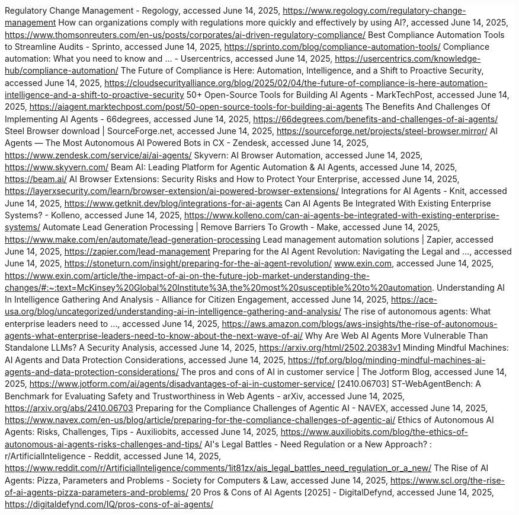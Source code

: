 Regulatory Change Management - Regology, accessed June 14, 2025, https://www.regology.com/regulatory-change-management
How can organizations comply with regulations more quickly and effectively by using AI?, accessed June 14, 2025, https://www.thomsonreuters.com/en-us/posts/corporates/ai-driven-regulatory-compliance/
Best Compliance Automation Tools to Streamline Audits - Sprinto, accessed June 14, 2025, https://sprinto.com/blog/compliance-automation-tools/
Compliance automation: What you need to know and ... - Usercentrics, accessed June 14, 2025, https://usercentrics.com/knowledge-hub/compliance-automation/
The Future of Compliance is Here: Automation, Intelligence, and a Shift to Proactive Security, accessed June 14, 2025, https://cloudsecurityalliance.org/blog/2025/02/04/the-future-of-compliance-is-here-automation-intelligence-and-a-shift-to-proactive-security
50+ Open-Source Tools for Building AI Agents - MarkTechPost, accessed June 14, 2025, https://aiagent.marktechpost.com/post/50-open-source-tools-for-building-ai-agents
The Benefits And Challenges Of Implementing AI Agents - 66degrees, accessed June 14, 2025, https://66degrees.com/benefits-and-challenges-of-ai-agents/
Steel Browser download | SourceForge.net, accessed June 14, 2025, https://sourceforge.net/projects/steel-browser.mirror/
AI Agents — The Most Autonomous AI Powered Bots in CX - Zendesk, accessed June 14, 2025, https://www.zendesk.com/service/ai/ai-agents/
Skyvern: AI Browser Automation, accessed June 14, 2025, https://www.skyvern.com/
Beam AI: Leading Platform for Agentic Automation & AI Agents, accessed June 14, 2025, https://beam.ai/
AI Browser Extensions: Security Risks and How to Protect Your Enterprise, accessed June 14, 2025, https://layerxsecurity.com/learn/browser-extension/ai-powered-browser-extensions/
Integrations for AI Agents - Knit, accessed June 14, 2025, https://www.getknit.dev/blog/integrations-for-ai-agents
Can AI Agents Be Integrated With Existing Enterprise Systems? - Kolleno, accessed June 14, 2025, https://www.kolleno.com/can-ai-agents-be-integrated-with-existing-enterprise-systems/
Automate Lead Generation Processing | Remove Barriers To Growth - Make, accessed June 14, 2025, https://www.make.com/en/automate/lead-generation-processing
Lead management automation solutions | Zapier, accessed June 14, 2025, https://zapier.com/lead-management
Preparing for the AI Agent Revolution: Navigating the Legal and ..., accessed June 14, 2025, https://stoneturn.com/insight/preparing-for-the-ai-agent-revolution/
www.exin.com, accessed June 14, 2025, https://www.exin.com/article/the-impact-of-ai-on-the-future-job-market-understanding-the-changes/#:~:text=McKinsey%20Global%20Institute%3A,the%20most%20susceptible%20to%20automation.
Understanding AI In Intelligence Gathering And Analysis - Alliance for Citizen Engagement, accessed June 14, 2025, https://ace-usa.org/blog/uncategorized/understanding-ai-in-intelligence-gathering-and-analysis/
The rise of autonomous agents: What enterprise leaders need to ..., accessed June 14, 2025, https://aws.amazon.com/blogs/aws-insights/the-rise-of-autonomous-agents-what-enterprise-leaders-need-to-know-about-the-next-wave-of-ai/
Why Are Web AI Agents More Vulnerable Than Standalone LLMs? A Security Analysis, accessed June 14, 2025, https://arxiv.org/html/2502.20383v1
Minding Mindful Machines: AI Agents and Data Protection Considerations, accessed June 14, 2025, https://fpf.org/blog/minding-mindful-machines-ai-agents-and-data-protection-considerations/
The pros and cons of AI in customer service | The Jotform Blog, accessed June 14, 2025, https://www.jotform.com/ai/agents/disadvantages-of-ai-in-customer-service/
[2410.06703] ST-WebAgentBench: A Benchmark for Evaluating Safety and Trustworthiness in Web Agents - arXiv, accessed June 14, 2025, https://arxiv.org/abs/2410.06703
Preparing for the Compliance Challenges of Agentic AI - NAVEX, accessed June 14, 2025, https://www.navex.com/en-us/blog/article/preparing-for-the-compliance-challenges-of-agentic-ai/
Ethics of Autonomous AI Agents: Risks, Challenges, Tips - Auxiliobits, accessed June 14, 2025, https://www.auxiliobits.com/blog/the-ethics-of-autonomous-ai-agents-risks-challenges-and-tips/
AI's Legal Battles - Need Regulation or a New Approach? : r/ArtificialInteligence - Reddit, accessed June 14, 2025, https://www.reddit.com/r/ArtificialInteligence/comments/1it81zx/ais_legal_battles_need_regulation_or_a_new/
The Rise of AI Agents: Pizza, Parameters and Problems - Society for Computers & Law, accessed June 14, 2025, https://www.scl.org/the-rise-of-ai-agents-pizza-parameters-and-problems/
20 Pros & Cons of AI Agents [2025] - DigitalDefynd, accessed June 14, 2025, https://digitaldefynd.com/IQ/pros-cons-of-ai-agents/